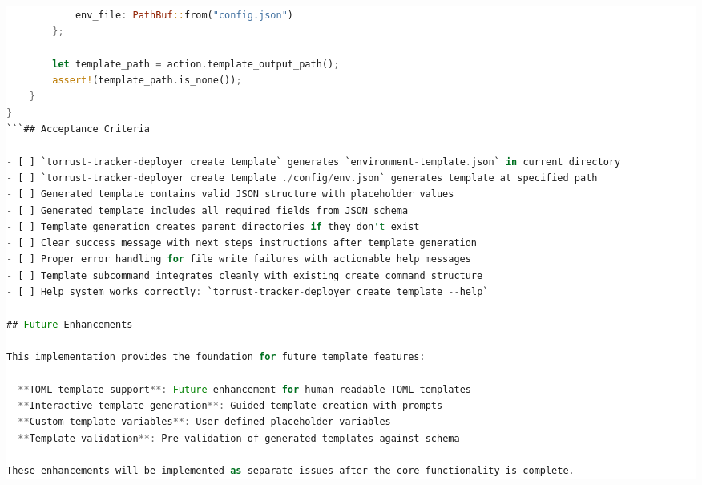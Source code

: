 ````rust
            env_file: PathBuf::from("config.json")
        };

        let template_path = action.template_output_path();
        assert!(template_path.is_none());
    }
}
```## Acceptance Criteria

- [ ] `torrust-tracker-deployer create template` generates `environment-template.json` in current directory
- [ ] `torrust-tracker-deployer create template ./config/env.json` generates template at specified path
- [ ] Generated template contains valid JSON structure with placeholder values
- [ ] Generated template includes all required fields from JSON schema
- [ ] Template generation creates parent directories if they don't exist
- [ ] Clear success message with next steps instructions after template generation
- [ ] Proper error handling for file write failures with actionable help messages
- [ ] Template subcommand integrates cleanly with existing create command structure
- [ ] Help system works correctly: `torrust-tracker-deployer create template --help`

## Future Enhancements

This implementation provides the foundation for future template features:

- **TOML template support**: Future enhancement for human-readable TOML templates
- **Interactive template generation**: Guided template creation with prompts
- **Custom template variables**: User-defined placeholder variables
- **Template validation**: Pre-validation of generated templates against schema

These enhancements will be implemented as separate issues after the core functionality is complete.
````
